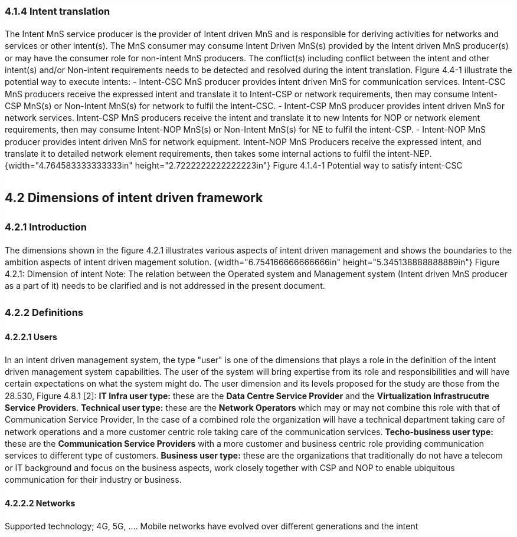 ### 4.1.4 Intent translation
The Intent MnS service producer is the provider of Intent driven MnS and is
responsible for deriving activities for networks and services or other
intent(s).
The MnS consumer may consume Intent Driven MnS(s) provided by the Intent
driven MnS producer(s) or may have the consumer role for non-intent MnS
producers.
The conflict(s) including conflict between the intent and other intent(s)
and/or Non-intent requirements needs to be detected and resolved during the
intent translation. Figure 4.4-1 illustrate the potential way to execute
intents:
\- Intent-CSC MnS producer provides intent driven MnS for communication
services. Intent-CSC MnS producers receive the expressed intent and translate
it to Intent-CSP or network requirements, then may consume Intent-CSP MnS(s)
or Non-Intent MnS(s) for network to fulfil the intent-CSC.
\- Intent-CSP MnS producer provides intent driven MnS for network services.
Intent-CSP MnS producers receive the intent and translate it to new Intents
for NOP or network element requirements, then may consume Intent-NOP MnS(s) or
Non-Intent MnS(s) for NE to fulfil the intent-CSP.
\- Intent-NOP MnS producer provides intent driven MnS for network equipment.
Intent-NOP MnS Producers receive the expressed intent, and translate it to
detailed network element requirements, then takes some internal actions to
fulfil the intent-NEP.
{width="4.764583333333333in" height="2.7222222222222223in"}
Figure 4.1.4-1 Potential way to satisfy intent-CSC
## 4.2 Dimensions of intent driven framework
### 4.2.1 Introduction
The dimensions shown in the figure 4.2.1 illustrates various aspects of intent
driven management and shows the boundaries to the ambition aspects of intent
driven magement solution.
{width="6.754166666666666in" height="5.345138888888889in"}
Figure 4.2.1: Dimension of intent
Note: The relation between the Operated system and Management system (Intent
driven MnS producer as a part of it) needs to be clarified and is not
addressed in the present document.
### 4.2.2 Definitions
#### 4.2.2.1 Users
In an intent driven management system, the type "user" is one of the
dimensions that plays a role in the definition of the intent driven management
system capabilities. The user of the system will bring expertise from its role
and responsibilities and will have certain expectations on what the system
might do. The user dimension and its levels proposed for the study are those
from the 28.530, Figure 4.8.1 [2]:
**IT Infra user type:** these are the **Data Centre Service Provider** and the
**Virtualization Infrastrucutre Service Providers**.
**Technical user type:** these are the **Network Operators** which may or may
not combine this role with that of Communication Service Provider, In the case
of a combined role the organization will have a technical department taking
care of network operations and a more customer centric role taking care of the
communication services.
**Techo-business user type:** these are the **Communication Service
Providers** with a more customer and business centric role providing
communication services to different type of customers.
**Business user type:** these are the organizations that traditionally do not
have a telecom or IT background and focus on the business aspects, work
closely together with CSP and NOP to enable ubiquitous communication for their
industry or business.
#### 4.2.2.2 Networks
Supported technology; 4G, 5G, ....
Mobile networks have evolved over different generations and the intent